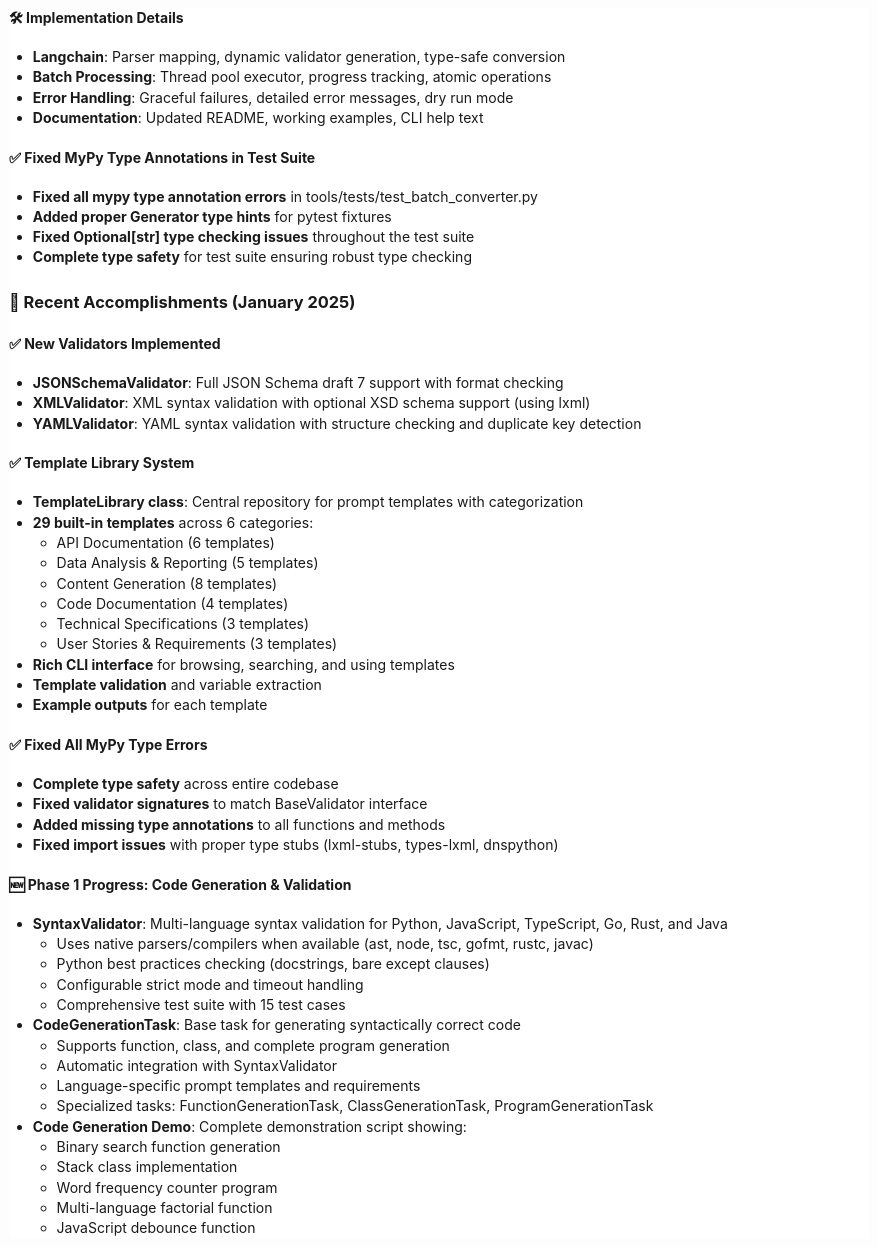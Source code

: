 #### 🛠️ Implementation Details
- **Langchain**: Parser mapping, dynamic validator generation, type-safe conversion
- **Batch Processing**: Thread pool executor, progress tracking, atomic operations
- **Error Handling**: Graceful failures, detailed error messages, dry run mode
- **Documentation**: Updated README, working examples, CLI help text

#### ✅ Fixed MyPy Type Annotations in Test Suite
- **Fixed all mypy type annotation errors** in tools/tests/test_batch_converter.py
- **Added proper Generator type hints** for pytest fixtures
- **Fixed Optional[str] type checking issues** throughout the test suite
- **Complete type safety** for test suite ensuring robust type checking

### 🎉 Recent Accomplishments (January 2025)

#### ✅ New Validators Implemented
- **JSONSchemaValidator**: Full JSON Schema draft 7 support with format checking
- **XMLValidator**: XML syntax validation with optional XSD schema support (using lxml)
- **YAMLValidator**: YAML syntax validation with structure checking and duplicate key detection

#### ✅ Template Library System
- **TemplateLibrary class**: Central repository for prompt templates with categorization
- **29 built-in templates** across 6 categories:
  - API Documentation (6 templates)
  - Data Analysis & Reporting (5 templates)
  - Content Generation (8 templates)
  - Code Documentation (4 templates)
  - Technical Specifications (3 templates)
  - User Stories & Requirements (3 templates)
- **Rich CLI interface** for browsing, searching, and using templates
- **Template validation** and variable extraction
- **Example outputs** for each template

#### ✅ Fixed All MyPy Type Errors
- **Complete type safety** across entire codebase
- **Fixed validator signatures** to match BaseValidator interface
- **Added missing type annotations** to all functions and methods
- **Fixed import issues** with proper type stubs (lxml-stubs, types-lxml, dnspython)

#### 🆕 Phase 1 Progress: Code Generation & Validation
- **SyntaxValidator**: Multi-language syntax validation for Python, JavaScript, TypeScript, Go, Rust, and Java
  - Uses native parsers/compilers when available (ast, node, tsc, gofmt, rustc, javac)
  - Python best practices checking (docstrings, bare except clauses)
  - Configurable strict mode and timeout handling
  - Comprehensive test suite with 15 test cases
- **CodeGenerationTask**: Base task for generating syntactically correct code
  - Supports function, class, and complete program generation
  - Automatic integration with SyntaxValidator
  - Language-specific prompt templates and requirements
  - Specialized tasks: FunctionGenerationTask, ClassGenerationTask, ProgramGenerationTask
- **Code Generation Demo**: Complete demonstration script showing:
  - Binary search function generation
  - Stack class implementation
  - Word frequency counter program
  - Multi-language factorial function
  - JavaScript debounce function
